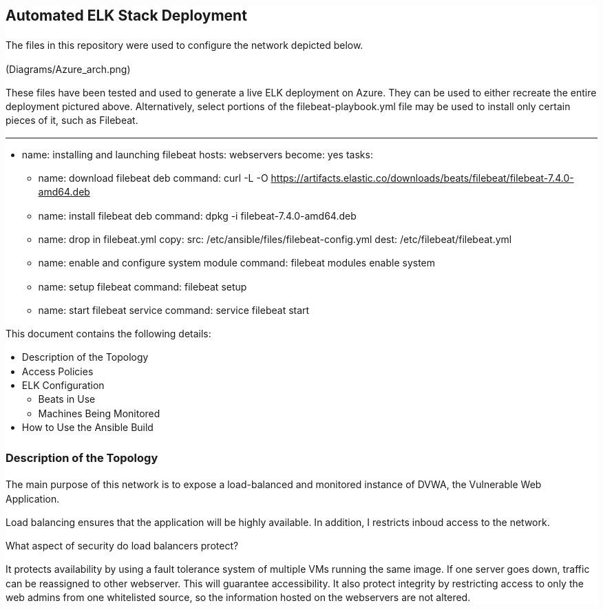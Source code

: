## Automated ELK Stack Deployment

The files in this repository were used to configure the network depicted below.

(Diagrams/Azure_arch.png)

These files have been tested and used to generate a live ELK deployment on Azure. They can be used to either recreate the entire deployment pictured above. Alternatively, select portions of the filebeat-playbook.yml file may be used to install only certain pieces of it, such as Filebeat.

---
- name: installing and launching filebeat
  hosts: webservers
  become: yes
  tasks:

  - name: download filebeat deb
    command: curl -L -O https://artifacts.elastic.co/downloads/beats/filebeat/filebeat-7.4.0-amd64.deb

  - name: install filebeat deb
    command: dpkg -i filebeat-7.4.0-amd64.deb

  - name: drop in filebeat.yml
    copy:
      src: /etc/ansible/files/filebeat-config.yml
      dest: /etc/filebeat/filebeat.yml

  - name: enable and configure system module
    command: filebeat modules enable system

  - name: setup filebeat
    command: filebeat setup

  - name: start filebeat service
    command: service filebeat start

This document contains the following details:
- Description of the Topology
- Access Policies
- ELK Configuration
  - Beats in Use
  - Machines Being Monitored
- How to Use the Ansible Build


### Description of the Topology

The main purpose of this network is to expose a load-balanced and monitored instance of DVWA, the Vulnerable Web Application.

Load balancing ensures that the application will be highly available. In addition, I restricts inboud access to the network.

What aspect of security do load balancers protect? 

It protects availability by using a fault tolerance system of multiple VMs running the same image. If one server goes down, traffic can be reassigned to other webserver. This will guarantee accessibility.
It also protect integrity by restricting access to only the web admins from one whitelisted source, so the information hosted on the webservers are not altered.
